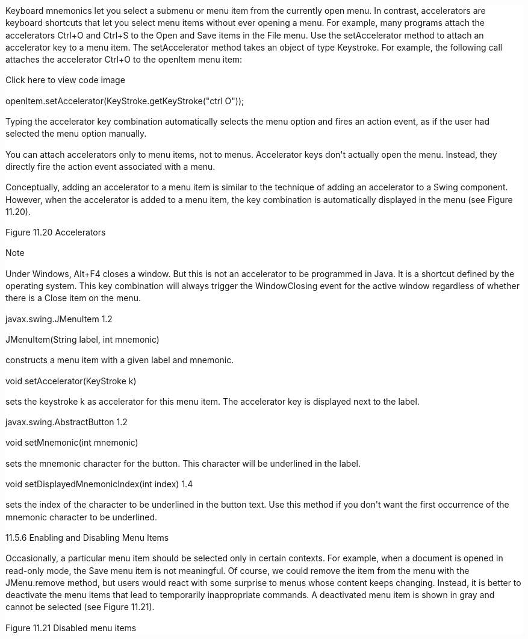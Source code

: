 Keyboard mnemonics let you select a submenu or menu item from the currently open menu. In contrast, accelerators are keyboard shortcuts that let you select menu items without ever opening a menu. For example, many programs attach the accelerators Ctrl+O and Ctrl+S to the Open and Save items in the File menu. Use the setAccelerator method to attach an accelerator key to a menu item. The setAccelerator method takes an object of type Keystroke. For example, the following call attaches the accelerator Ctrl+O to the openItem menu item:

Click here to view code image

openItem.setAccelerator(KeyStroke.getKeyStroke("ctrl O"));

Typing the accelerator key combination automatically selects the menu option and fires an action event, as if the user had selected the menu option manually.

You can attach accelerators only to menu items, not to menus. Accelerator keys don't actually open the menu. Instead, they directly fire the action event associated with a menu.

Conceptually, adding an accelerator to a menu item is similar to the technique of adding an accelerator to a Swing component. However, when the accelerator is added to a menu item, the key combination is automatically displayed in the menu (see Figure 11.20).

Figure 11.20 Accelerators

Note

Under Windows, Alt+F4 closes a window. But this is not an accelerator to be programmed in Java. It is a shortcut defined by the operating system. This key combination will always trigger the WindowClosing event for the active window regardless of whether there is a Close item on the menu.

javax.swing.JMenuItem 1.2

JMenuItem(String label, int mnemonic)

constructs a menu item with a given label and mnemonic.

void setAccelerator(KeyStroke k)

sets the keystroke k as accelerator for this menu item. The accelerator key is displayed next to the label.

javax.swing.AbstractButton 1.2

void setMnemonic(int mnemonic)

sets the mnemonic character for the button. This character will be underlined in the label.

void setDisplayedMnemonicIndex(int index) 1.4

sets the index of the character to be underlined in the button text. Use this method if you don't want the first occurrence of the mnemonic character to be underlined.

11.5.6 Enabling and Disabling Menu Items

Occasionally, a particular menu item should be selected only in certain contexts. For example, when a document is opened in read-only mode, the Save menu item is not meaningful. Of course, we could remove the item from the menu with the JMenu.remove method, but users would react with some surprise to menus whose content keeps changing. Instead, it is better to deactivate the menu items that lead to temporarily inappropriate commands. A deactivated menu item is shown in gray and cannot be selected (see Figure 11.21).

Figure 11.21 Disabled menu items
